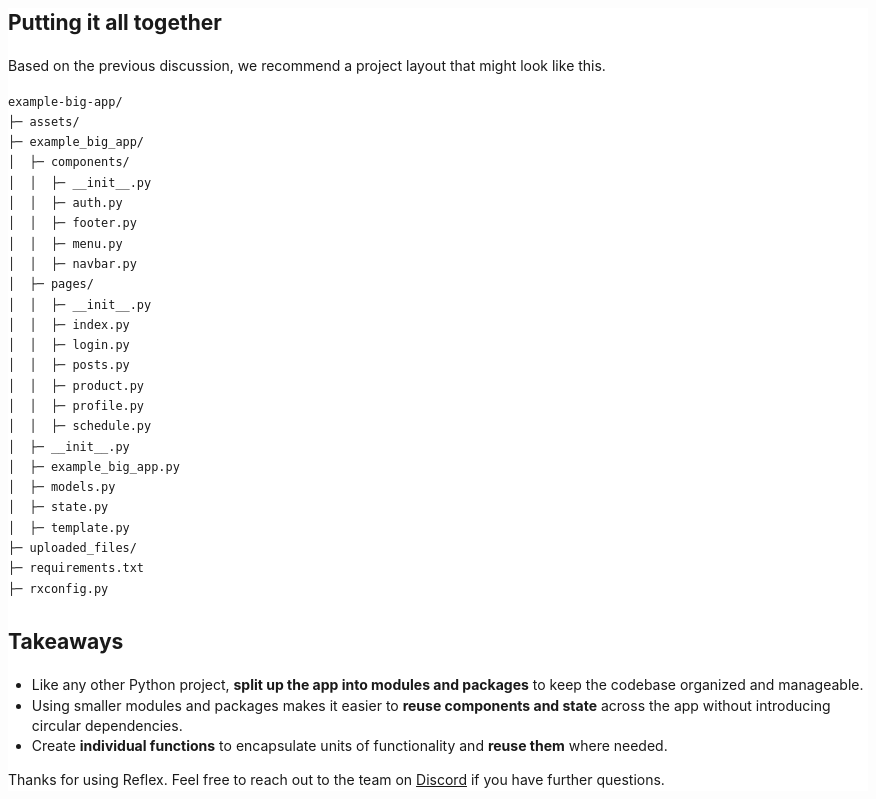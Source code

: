 ## Putting it all together

Based on the previous discussion, we recommend a project layout that might look like this.

```text
example-big-app/
├─ assets/
├─ example_big_app/
│  ├─ components/
│  │  ├─ __init__.py
│  │  ├─ auth.py
│  │  ├─ footer.py
│  │  ├─ menu.py
│  │  ├─ navbar.py
│  ├─ pages/
│  │  ├─ __init__.py
│  │  ├─ index.py
│  │  ├─ login.py
│  │  ├─ posts.py
│  │  ├─ product.py
│  │  ├─ profile.py
│  │  ├─ schedule.py
│  ├─ __init__.py
│  ├─ example_big_app.py
│  ├─ models.py
│  ├─ state.py
│  ├─ template.py
├─ uploaded_files/
├─ requirements.txt
├─ rxconfig.py
```

## Takeaways

- Like any other Python project, **split up the app into modules and packages** to keep the codebase organized and manageable.
- Using smaller modules and packages makes it easier to **reuse components and state** across the app
  without introducing circular dependencies.
- Create **individual functions** to encapsulate units of functionality and **reuse them** where needed.

Thanks for using Reflex. Feel free to reach out to the team on [Discord](https://discord.gg/T5WSbC2YtQ) if you have
further questions.